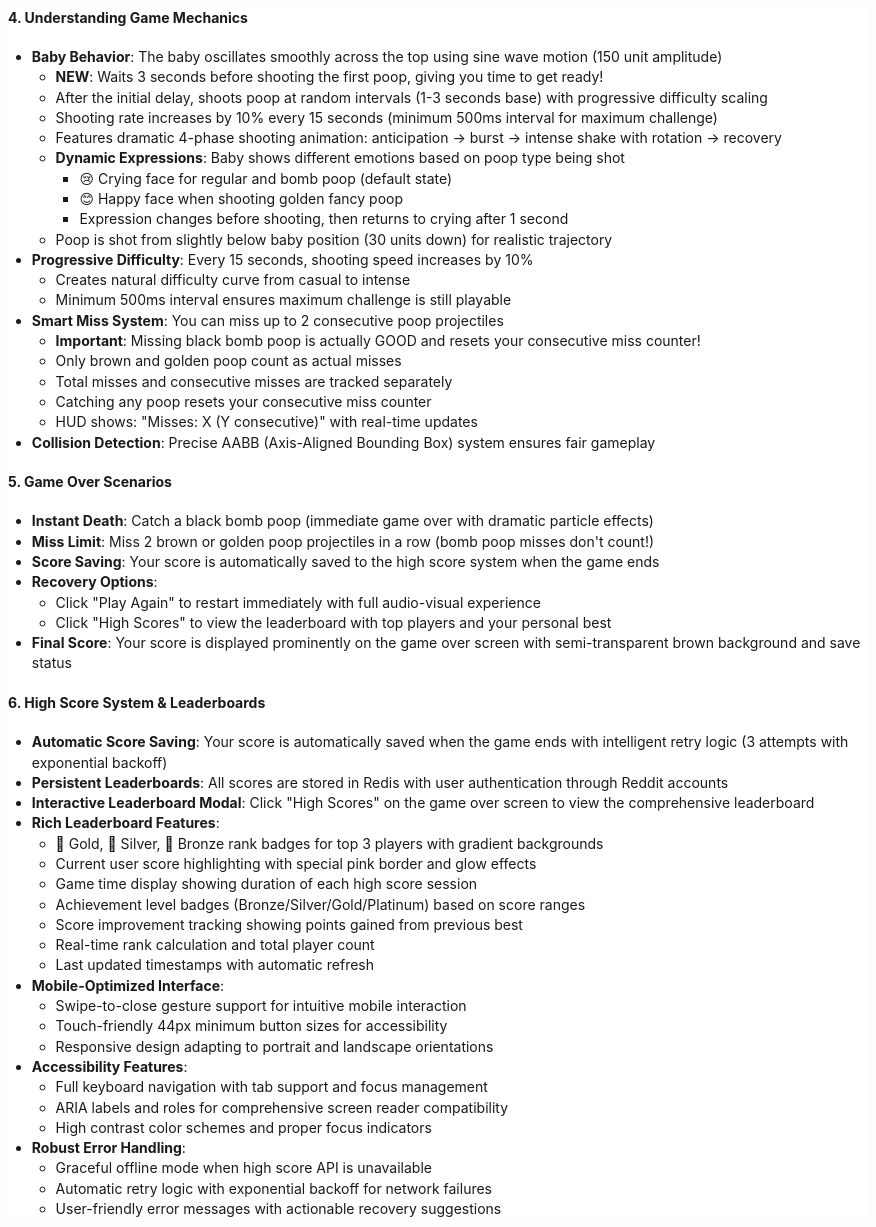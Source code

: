 #### 4. **Understanding Game Mechanics**
   - **Baby Behavior**: The baby oscillates smoothly across the top using sine wave motion (150 unit amplitude)
     - **NEW**: Waits 3 seconds before shooting the first poop, giving you time to get ready!
     - After the initial delay, shoots poop at random intervals (1-3 seconds base) with progressive difficulty scaling
     - Shooting rate increases by 10% every 15 seconds (minimum 500ms interval for maximum challenge)
     - Features dramatic 4-phase shooting animation: anticipation → burst → intense shake with rotation → recovery
     - **Dynamic Expressions**: Baby shows different emotions based on poop type being shot
       - 😢 Crying face for regular and bomb poop (default state)
       - 😊 Happy face when shooting golden fancy poop
       - Expression changes before shooting, then returns to crying after 1 second
     - Poop is shot from slightly below baby position (30 units down) for realistic trajectory
   - **Progressive Difficulty**: Every 15 seconds, shooting speed increases by 10%
     - Creates natural difficulty curve from casual to intense
     - Minimum 500ms interval ensures maximum challenge is still playable
   - **Smart Miss System**: You can miss up to 2 consecutive poop projectiles
     - **Important**: Missing black bomb poop is actually GOOD and resets your consecutive miss counter!
     - Only brown and golden poop count as actual misses
     - Total misses and consecutive misses are tracked separately
     - Catching any poop resets your consecutive miss counter
     - HUD shows: "Misses: X (Y consecutive)" with real-time updates
   - **Collision Detection**: Precise AABB (Axis-Aligned Bounding Box) system ensures fair gameplay

#### 5. **Game Over Scenarios**
   - **Instant Death**: Catch a black bomb poop (immediate game over with dramatic particle effects)
   - **Miss Limit**: Miss 2 brown or golden poop projectiles in a row (bomb poop misses don't count!)
   - **Score Saving**: Your score is automatically saved to the high score system when the game ends
   - **Recovery Options**: 
     - Click "Play Again" to restart immediately with full audio-visual experience
     - Click "High Scores" to view the leaderboard with top players and your personal best
   - **Final Score**: Your score is displayed prominently on the game over screen with semi-transparent brown background and save status

#### 6. **High Score System & Leaderboards**
   - **Automatic Score Saving**: Your score is automatically saved when the game ends with intelligent retry logic (3 attempts with exponential backoff)
   - **Persistent Leaderboards**: All scores are stored in Redis with user authentication through Reddit accounts
   - **Interactive Leaderboard Modal**: Click "High Scores" on the game over screen to view the comprehensive leaderboard
   - **Rich Leaderboard Features**: 
     - 🥇 Gold, 🥈 Silver, 🥉 Bronze rank badges for top 3 players with gradient backgrounds
     - Current user score highlighting with special pink border and glow effects
     - Game time display showing duration of each high score session
     - Achievement level badges (Bronze/Silver/Gold/Platinum) based on score ranges
     - Score improvement tracking showing points gained from previous best
     - Real-time rank calculation and total player count
     - Last updated timestamps with automatic refresh
   - **Mobile-Optimized Interface**: 
     - Swipe-to-close gesture support for intuitive mobile interaction
     - Touch-friendly 44px minimum button sizes for accessibility
     - Responsive design adapting to portrait and landscape orientations
   - **Accessibility Features**: 
     - Full keyboard navigation with tab support and focus management
     - ARIA labels and roles for comprehensive screen reader compatibility
     - High contrast color schemes and proper focus indicators
   - **Robust Error Handling**: 
     - Graceful offline mode when high score API is unavailable
     - Automatic retry logic with exponential backoff for network failures
     - User-friendly error messages with actionable recovery suggestions